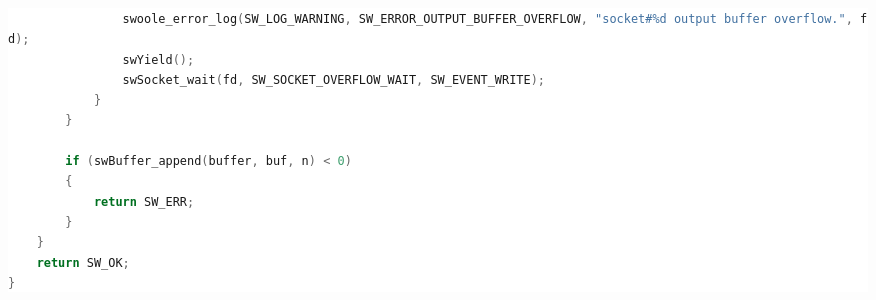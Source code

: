 ```c
                swoole_error_log(SW_LOG_WARNING, SW_ERROR_OUTPUT_BUFFER_OVERFLOW, "socket#%d output buffer overflow.", fd);
                swYield();
                swSocket_wait(fd, SW_SOCKET_OVERFLOW_WAIT, SW_EVENT_WRITE);
            }
        }

        if (swBuffer_append(buffer, buf, n) < 0)
        {
            return SW_ERR;
        }
    }
    return SW_OK;
}

```

